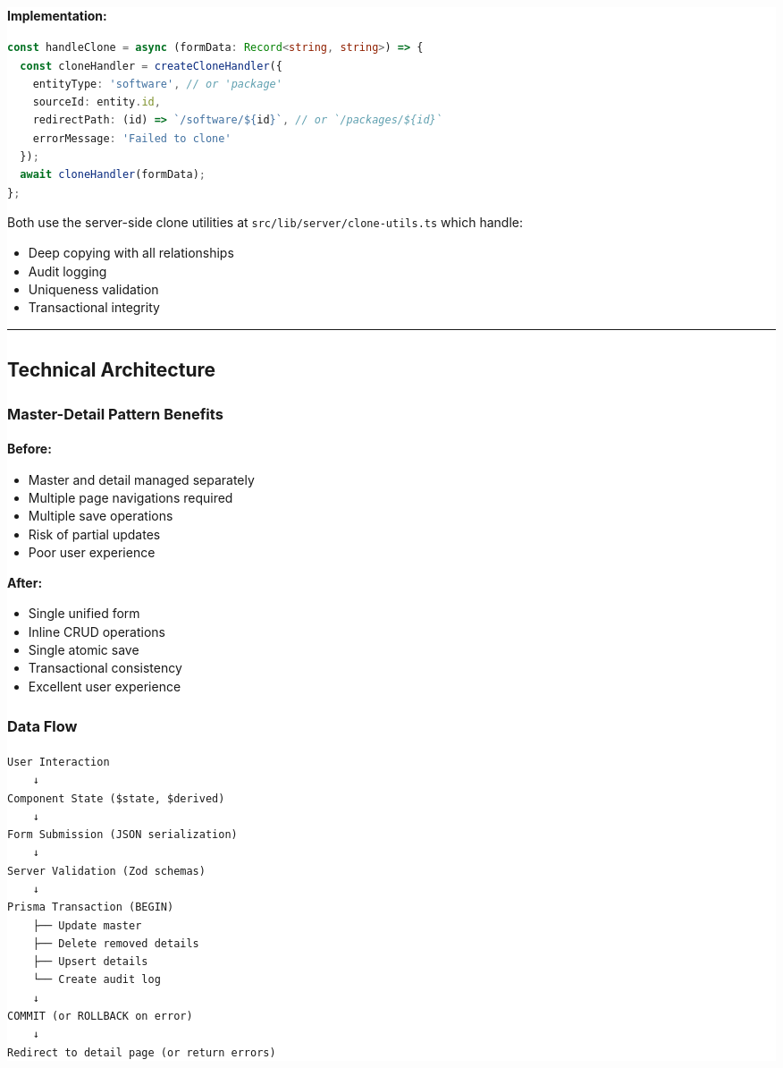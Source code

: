 **Implementation:**
```typescript
const handleClone = async (formData: Record<string, string>) => {
  const cloneHandler = createCloneHandler({
    entityType: 'software', // or 'package'
    sourceId: entity.id,
    redirectPath: (id) => `/software/${id}`, // or `/packages/${id}`
    errorMessage: 'Failed to clone'
  });
  await cloneHandler(formData);
};
```

Both use the server-side clone utilities at `src/lib/server/clone-utils.ts` which handle:
- Deep copying with all relationships
- Audit logging
- Uniqueness validation
- Transactional integrity

---

## Technical Architecture

### Master-Detail Pattern Benefits

**Before:**
- Master and detail managed separately
- Multiple page navigations required
- Multiple save operations
- Risk of partial updates
- Poor user experience

**After:**
- Single unified form
- Inline CRUD operations
- Single atomic save
- Transactional consistency
- Excellent user experience

### Data Flow

```
User Interaction
    ↓
Component State ($state, $derived)
    ↓
Form Submission (JSON serialization)
    ↓
Server Validation (Zod schemas)
    ↓
Prisma Transaction (BEGIN)
    ├── Update master
    ├── Delete removed details
    ├── Upsert details
    └── Create audit log
    ↓
COMMIT (or ROLLBACK on error)
    ↓
Redirect to detail page (or return errors)
```
